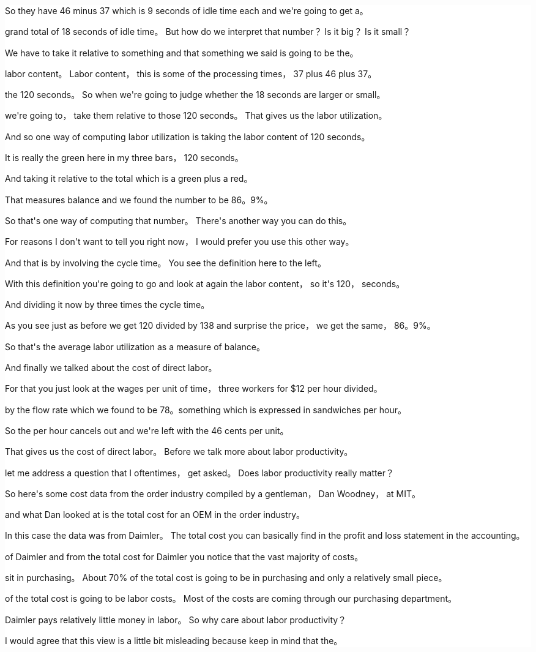 So they have 46 minus 37 which is 9 seconds of idle time each and we're going to get a。

grand total of 18 seconds of idle time。 But how do we interpret that number？ Is it big？ Is it small？

We have to take it relative to something and that something we said is going to be the。

labor content。 Labor content， this is some of the processing times， 37 plus 46 plus 37。

the 120 seconds。 So when we're going to judge whether the 18 seconds are larger or small。

we're going to， take them relative to those 120 seconds。 That gives us the labor utilization。

And so one way of computing labor utilization is taking the labor content of 120 seconds。

It is really the green here in my three bars， 120 seconds。

And taking it relative to the total which is a green plus a red。

That measures balance and we found the number to be 86。9%。

So that's one way of computing that number。 There's another way you can do this。

For reasons I don't want to tell you right now， I would prefer you use this other way。

And that is by involving the cycle time。 You see the definition here to the left。

With this definition you're going to go and look at again the labor content， so it's 120， seconds。

And dividing it now by three times the cycle time。

As you see just as before we get 120 divided by 138 and surprise the price， we get the same， 86。9%。

So that's the average labor utilization as a measure of balance。

And finally we talked about the cost of direct labor。

For that you just look at the wages per unit of time， three workers for $12 per hour divided。

by the flow rate which we found to be 78。something which is expressed in sandwiches per hour。

So the per hour cancels out and we're left with the 46 cents per unit。

That gives us the cost of direct labor。 Before we talk more about labor productivity。

let me address a question that I oftentimes， get asked。 Does labor productivity really matter？

So here's some cost data from the order industry compiled by a gentleman， Dan Woodney， at MIT。

and what Dan looked at is the total cost for an OEM in the order industry。

In this case the data was from Daimler。 The total cost you can basically find in the profit and loss statement in the accounting。

of Daimler and from the total cost for Daimler you notice that the vast majority of costs。

sit in purchasing。 About 70% of the total cost is going to be in purchasing and only a relatively small piece。

of the total cost is going to be labor costs。 Most of the costs are coming through our purchasing department。

Daimler pays relatively little money in labor。 So why care about labor productivity？

I would agree that this view is a little bit misleading because keep in mind that the。
